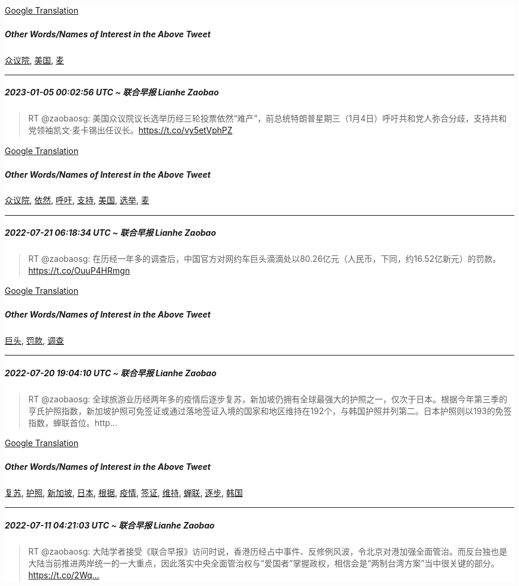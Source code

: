 [Google Translation](https://translate.google.com/?hi=en&tab=TT&sl=zh-CN&tl=en&op=translate&text=RT+%40ChineseWSJ%3A+%E5%8E%86%E7%BB%8F15%E8%BD%AE%E6%8A%95%E7%A5%A8%E5%90%8E%EF%BC%8C%E9%BA%A6%E5%8D%A1%E9%94%A1%E7%BB%88%E4%BA%8E%E5%BD%93%E9%80%89%E7%BE%8E%E5%9B%BD%E4%BC%97%E8%AE%AE%E9%99%A2%E8%AE%AE%E9%95%BF%E3%80%82https%3A%2F%2Ft.co%2F2cRzGbDmmL)
##### Other Words/Names of Interest in the Above Tweet
[众议院](众议院.md), [美国](美国.md), [麦](麦.md)
___
##### 2023-01-05 00:02:56 UTC ~ 联合早报 Lianhe Zaobao
> RT @zaobaosg: 美国众议院议长选举历经三轮投票依然“难产”，前总统特朗普星期三（1月4日）呼吁共和党人弥合分歧，支持共和党领袖凯文·麦卡锡出任议长。https://t.co/vy5etVphPZ

[Google Translation](https://translate.google.com/?hi=en&tab=TT&sl=zh-CN&tl=en&op=translate&text=RT+%40zaobaosg%3A+%E7%BE%8E%E5%9B%BD%E4%BC%97%E8%AE%AE%E9%99%A2%E8%AE%AE%E9%95%BF%E9%80%89%E4%B8%BE%E5%8E%86%E7%BB%8F%E4%B8%89%E8%BD%AE%E6%8A%95%E7%A5%A8%E4%BE%9D%E7%84%B6%E2%80%9C%E9%9A%BE%E4%BA%A7%E2%80%9D%EF%BC%8C%E5%89%8D%E6%80%BB%E7%BB%9F%E7%89%B9%E6%9C%97%E6%99%AE%E6%98%9F%E6%9C%9F%E4%B8%89%EF%BC%881%E6%9C%884%E6%97%A5%EF%BC%89%E5%91%BC%E5%90%81%E5%85%B1%E5%92%8C%E5%85%9A%E4%BA%BA%E5%BC%A5%E5%90%88%E5%88%86%E6%AD%A7%EF%BC%8C%E6%94%AF%E6%8C%81%E5%85%B1%E5%92%8C%E5%85%9A%E9%A2%86%E8%A2%96%E5%87%AF%E6%96%87%C2%B7%E9%BA%A6%E5%8D%A1%E9%94%A1%E5%87%BA%E4%BB%BB%E8%AE%AE%E9%95%BF%E3%80%82https%3A%2F%2Ft.co%2Fvy5etVphPZ)
##### Other Words/Names of Interest in the Above Tweet
[众议院](众议院.md), [依然](依然.md), [呼吁](呼吁.md), [支持](支持.md), [美国](美国.md), [选举](选举.md), [麦](麦.md)
___
##### 2022-07-21 06:18:34 UTC ~ 联合早报 Lianhe Zaobao
> RT @zaobaosg: 在历经一年多的调查后，中国官方对网约车巨头滴滴处以80.26亿元（人民币，下同，约16.52亿新元）的罚款。https://t.co/OuuP4HRmgn

[Google Translation](https://translate.google.com/?hi=en&tab=TT&sl=zh-CN&tl=en&op=translate&text=RT+%40zaobaosg%3A+%E5%9C%A8%E5%8E%86%E7%BB%8F%E4%B8%80%E5%B9%B4%E5%A4%9A%E7%9A%84%E8%B0%83%E6%9F%A5%E5%90%8E%EF%BC%8C%E4%B8%AD%E5%9B%BD%E5%AE%98%E6%96%B9%E5%AF%B9%E7%BD%91%E7%BA%A6%E8%BD%A6%E5%B7%A8%E5%A4%B4%E6%BB%B4%E6%BB%B4%E5%A4%84%E4%BB%A580.26%E4%BA%BF%E5%85%83%EF%BC%88%E4%BA%BA%E6%B0%91%E5%B8%81%EF%BC%8C%E4%B8%8B%E5%90%8C%EF%BC%8C%E7%BA%A616.52%E4%BA%BF%E6%96%B0%E5%85%83%EF%BC%89%E7%9A%84%E7%BD%9A%E6%AC%BE%E3%80%82https%3A%2F%2Ft.co%2FOuuP4HRmgn)
##### Other Words/Names of Interest in the Above Tweet
[巨头](巨头.md), [罚款](罚款.md), [调查](调查.md)
___
##### 2022-07-20 19:04:10 UTC ~ 联合早报 Lianhe Zaobao
> RT @zaobaosg: 全球旅游业历经两年多的疫情后逐步复苏，新加坡仍拥有全球最强大的护照之一，仅次于日本。根据今年第三季的亨氏护照指数，新加坡护照可免签证或通过落地签证入境的国家和地区维持在192个，与韩国护照并列第二。日本护照则以193的免签指数，蝉联首位。http…

[Google Translation](https://translate.google.com/?hi=en&tab=TT&sl=zh-CN&tl=en&op=translate&text=RT+%40zaobaosg%3A+%E5%85%A8%E7%90%83%E6%97%85%E6%B8%B8%E4%B8%9A%E5%8E%86%E7%BB%8F%E4%B8%A4%E5%B9%B4%E5%A4%9A%E7%9A%84%E7%96%AB%E6%83%85%E5%90%8E%E9%80%90%E6%AD%A5%E5%A4%8D%E8%8B%8F%EF%BC%8C%E6%96%B0%E5%8A%A0%E5%9D%A1%E4%BB%8D%E6%8B%A5%E6%9C%89%E5%85%A8%E7%90%83%E6%9C%80%E5%BC%BA%E5%A4%A7%E7%9A%84%E6%8A%A4%E7%85%A7%E4%B9%8B%E4%B8%80%EF%BC%8C%E4%BB%85%E6%AC%A1%E4%BA%8E%E6%97%A5%E6%9C%AC%E3%80%82%E6%A0%B9%E6%8D%AE%E4%BB%8A%E5%B9%B4%E7%AC%AC%E4%B8%89%E5%AD%A3%E7%9A%84%E4%BA%A8%E6%B0%8F%E6%8A%A4%E7%85%A7%E6%8C%87%E6%95%B0%EF%BC%8C%E6%96%B0%E5%8A%A0%E5%9D%A1%E6%8A%A4%E7%85%A7%E5%8F%AF%E5%85%8D%E7%AD%BE%E8%AF%81%E6%88%96%E9%80%9A%E8%BF%87%E8%90%BD%E5%9C%B0%E7%AD%BE%E8%AF%81%E5%85%A5%E5%A2%83%E7%9A%84%E5%9B%BD%E5%AE%B6%E5%92%8C%E5%9C%B0%E5%8C%BA%E7%BB%B4%E6%8C%81%E5%9C%A8192%E4%B8%AA%EF%BC%8C%E4%B8%8E%E9%9F%A9%E5%9B%BD%E6%8A%A4%E7%85%A7%E5%B9%B6%E5%88%97%E7%AC%AC%E4%BA%8C%E3%80%82%E6%97%A5%E6%9C%AC%E6%8A%A4%E7%85%A7%E5%88%99%E4%BB%A5193%E7%9A%84%E5%85%8D%E7%AD%BE%E6%8C%87%E6%95%B0%EF%BC%8C%E8%9D%89%E8%81%94%E9%A6%96%E4%BD%8D%E3%80%82http%E2%80%A6)
##### Other Words/Names of Interest in the Above Tweet
[复苏](复苏.md), [护照](护照.md), [新加坡](新加坡.md), [日本](日本.md), [根据](根据.md), [疫情](疫情.md), [签证](签证.md), [维持](维持.md), [蝉联](蝉联.md), [逐步](逐步.md), [韩国](韩国.md)
___
##### 2022-07-11 04:21:03 UTC ~ 联合早报 Lianhe Zaobao
> RT @zaobaosg: 大陆学者接受《联合早报》访问时说，香港历经占中事件、反修例风波，令北京对港加强全面管治。而反台独也是大陆当前推进两岸统一的一大重点，因此落实中央全面管治权与“爱国者”掌握政权，相信会是“两制台湾方案”当中很关键的部分。https://t.co/2Wq…
